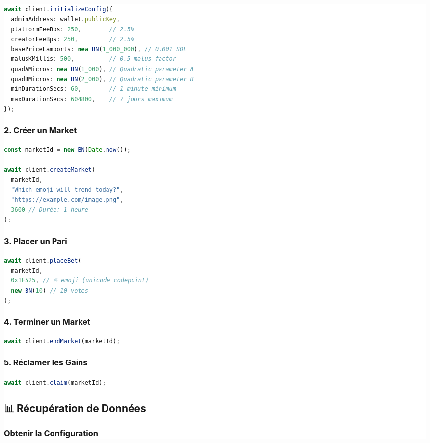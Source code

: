 ```typescript
await client.initializeConfig({
  adminAddress: wallet.publicKey,
  platformFeeBps: 250,        // 2.5%
  creatorFeeBps: 250,         // 2.5%
  basePriceLamports: new BN(1_000_000), // 0.001 SOL
  malusKMillis: 500,          // 0.5 malus factor
  quadAMicros: new BN(1_000), // Quadratic parameter A
  quadBMicros: new BN(2_000), // Quadratic parameter B
  minDurationSecs: 60,        // 1 minute minimum
  maxDurationSecs: 604800,    // 7 jours maximum
});
```

### 2. Créer un Market

```typescript
const marketId = new BN(Date.now());

await client.createMarket(
  marketId,
  "Which emoji will trend today?",
  "https://example.com/image.png",
  3600 // Durée: 1 heure
);
```

### 3. Placer un Pari

```typescript
await client.placeBet(
  marketId,
  0x1F525, // 🔥 emoji (unicode codepoint)
  new BN(10) // 10 votes
);
```

### 4. Terminer un Market

```typescript
await client.endMarket(marketId);
```

### 5. Réclamer les Gains

```typescript
await client.claim(marketId);
```

## 📊 Récupération de Données

### Obtenir la Configuration
